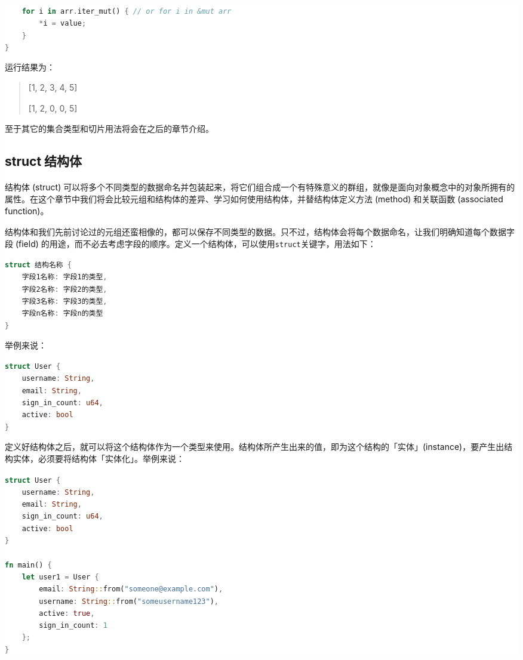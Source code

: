 ```rust
    for i in arr.iter_mut() { // or for i in &mut arr
        *i = value;
    }
}
```

运行结果为：

> \[1, 2, 3, 4, 5\]
>
> [1, 2, 0, 0, 5\]

至于其它的集合类型和切片用法将会在之后的章节介绍。



## struct 结构体

结构体 (struct) 可以将多个不同类型的数据命名并包装起来，将它们组合成一个有特殊意义的群组，就像是面向对象概念中的对象所拥有的属性。在这个章节中我们将会比较元组和结构体的差异、学习如何使用结构体，并替结构体定义方法 (method) 和关联函数 (associated function)。

结构体和我们先前讨论过的元组还蛮相像的，都可以保存不同类型的数据。只不过，结构体会将每个数据命名，让我们明确知道每个数据字段 (field) 的用途，而不必去考虑字段的顺序。定义一个结构体，可以使用`struct`关键字，用法如下：

```rust
struct 结构名称 {
    字段1名称: 字段1的类型,
    字段2名称: 字段2的类型,
    字段3名称: 字段3的类型,
    字段n名称: 字段n的类型
}
```

举例来说：

```rust
struct User {
    username: String,
    email: String,
    sign_in_count: u64,
    active: bool
}
```

定义好结构体之后，就可以将这个结构体作为一个类型来使用。结构体所产生出来的值，即为这个结构的「实体」(instance)，要产生出结构实体，必须要将结构体「实体化」。举例来说：

```rust
struct User {
    username: String,
    email: String,
    sign_in_count: u64,
    active: bool
}
 
fn main() {
    let user1 = User {
        email: String::from("someone@example.com"),
        username: String::from("someusername123"),
        active: true,
        sign_in_count: 1
    };
}
```
